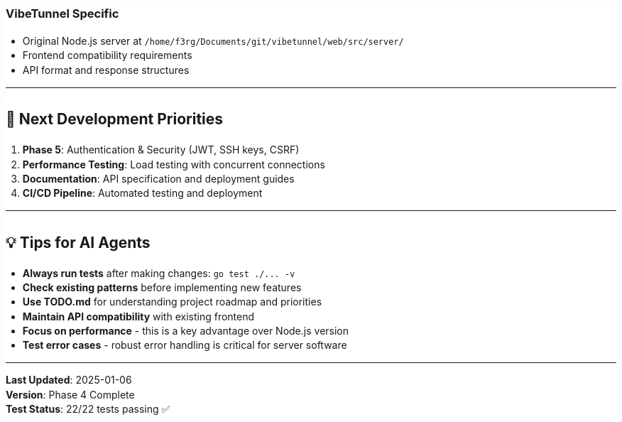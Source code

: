 ### VibeTunnel Specific
- Original Node.js server at `/home/f3rg/Documents/git/vibetunnel/web/src/server/`
- Frontend compatibility requirements
- API format and response structures

---

## 🎯 Next Development Priorities

1. **Phase 5**: Authentication & Security (JWT, SSH keys, CSRF)
2. **Performance Testing**: Load testing with concurrent connections
3. **Documentation**: API specification and deployment guides
4. **CI/CD Pipeline**: Automated testing and deployment

---

## 💡 Tips for AI Agents

- **Always run tests** after making changes: `go test ./... -v`
- **Check existing patterns** before implementing new features
- **Use TODO.md** for understanding project roadmap and priorities
- **Maintain API compatibility** with existing frontend
- **Focus on performance** - this is a key advantage over Node.js version
- **Test error cases** - robust error handling is critical for server software

---

**Last Updated**: 2025-01-06  
**Version**: Phase 4 Complete  
**Test Status**: 22/22 tests passing ✅
